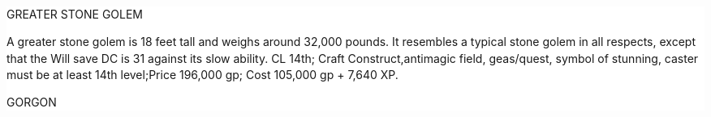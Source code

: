 



GREATER STONE GOLEM

A greater stone golem is 18 feet tall and weighs around 32,000 pounds. It resembles a typical stone golem in all respects, except that the Will save DC is 31 against its slow ability. CL 14th; Craft Construct,antimagic field, geas/quest, symbol of stunning, caster must be at least 14th level;Price 196,000 gp; Cost 105,000 gp + 7,640 XP.





GORGON








































































